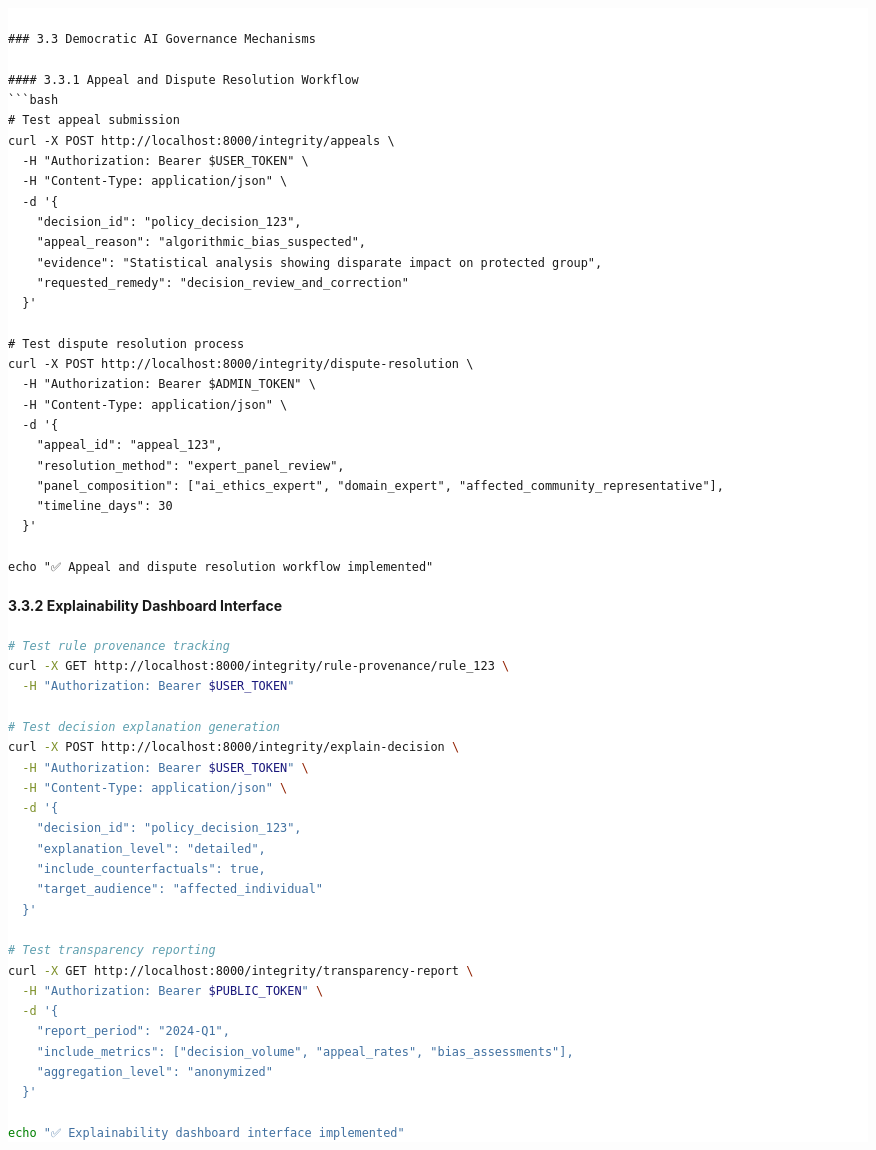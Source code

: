 ````

### 3.3 Democratic AI Governance Mechanisms

#### 3.3.1 Appeal and Dispute Resolution Workflow
```bash
# Test appeal submission
curl -X POST http://localhost:8000/integrity/appeals \
  -H "Authorization: Bearer $USER_TOKEN" \
  -H "Content-Type: application/json" \
  -d '{
    "decision_id": "policy_decision_123",
    "appeal_reason": "algorithmic_bias_suspected",
    "evidence": "Statistical analysis showing disparate impact on protected group",
    "requested_remedy": "decision_review_and_correction"
  }'

# Test dispute resolution process
curl -X POST http://localhost:8000/integrity/dispute-resolution \
  -H "Authorization: Bearer $ADMIN_TOKEN" \
  -H "Content-Type: application/json" \
  -d '{
    "appeal_id": "appeal_123",
    "resolution_method": "expert_panel_review",
    "panel_composition": ["ai_ethics_expert", "domain_expert", "affected_community_representative"],
    "timeline_days": 30
  }'

echo "✅ Appeal and dispute resolution workflow implemented"
````

#### 3.3.2 Explainability Dashboard Interface

```bash
# Test rule provenance tracking
curl -X GET http://localhost:8000/integrity/rule-provenance/rule_123 \
  -H "Authorization: Bearer $USER_TOKEN"

# Test decision explanation generation
curl -X POST http://localhost:8000/integrity/explain-decision \
  -H "Authorization: Bearer $USER_TOKEN" \
  -H "Content-Type: application/json" \
  -d '{
    "decision_id": "policy_decision_123",
    "explanation_level": "detailed",
    "include_counterfactuals": true,
    "target_audience": "affected_individual"
  }'

# Test transparency reporting
curl -X GET http://localhost:8000/integrity/transparency-report \
  -H "Authorization: Bearer $PUBLIC_TOKEN" \
  -d '{
    "report_period": "2024-Q1",
    "include_metrics": ["decision_volume", "appeal_rates", "bias_assessments"],
    "aggregation_level": "anonymized"
  }'

echo "✅ Explainability dashboard interface implemented"
```

